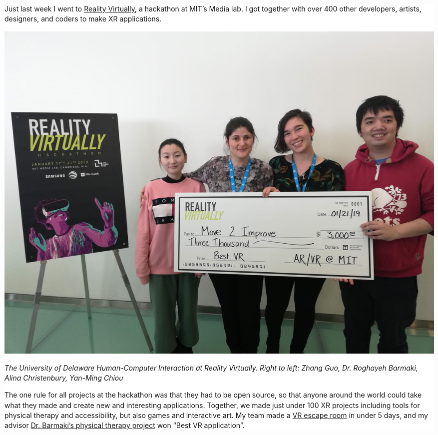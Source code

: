 Just last week I went to [Reality Virtually](https://github.com/AlinaWithAFace/alinawithaface.github.io/tree/1a9d04fc69b3ad64623cd7951e076f77f9a0135b/_posts/%28https:/realityvirtuallyhack.com/%29/README.md), a hackathon at MIT’s Media lab. I got together with over 400 other developers, artists, designers, and coders to make XR applications.

![](../.gitbook/assets/reality-virtually-2019-hci-squad.jpg)

_The University of Delaware Human-Computer Interaction at Reality Virtually. Right to left: Zhang Guo, Dr. Roghayeh Barmaki, Alina Christenbury, Yan-Ming Chiou_

The one rule for all projects at the hackathon was that they had to be open source, so that anyone around the world could take what they made and create new and interesting applications. Together, we made just under 100 XR projects including tools for physical therapy and accessibility, but also games and interactive art. My team made a [VR escape room](https://github.com/AlinaWithAFace/alinawithaface.github.io/tree/1a9d04fc69b3ad64623cd7951e076f77f9a0135b/_posts/%28https:/devpost.com/software/virtual-escape-room-bj9lwv%29/README.md) in under 5 days, and my advisor [Dr. Barmaki’s physical therapy project](https://github.com/AlinaWithAFace/alinawithaface.github.io/tree/1a9d04fc69b3ad64623cd7951e076f77f9a0135b/_posts/%28https:/devpost.com/software/move2improve%29/README.md) won “Best VR application”.
